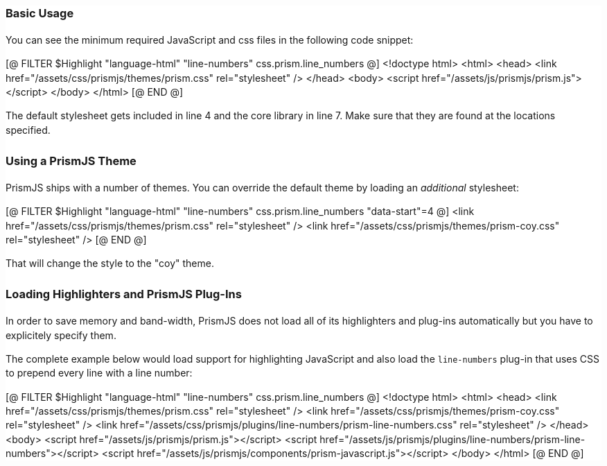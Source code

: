 ### Basic Usage

You can see the minimum required JavaScript and css files in the following code
snippet:


[@ FILTER $Highlight "language-html" "line-numbers" css.prism.line_numbers @]
&lt;!doctype html&gt;
&lt;html&gt;
  &lt;head&gt;
    &lt;link href=&quot;/assets/css/prismjs/themes/prism.css&quot; rel=&quot;stylesheet&quot; /&gt;
  &lt;/head&gt;
  &lt;body&gt;
    &lt;script href=&quot;/assets/js/prismjs/prism.js&quot;&gt;&lt;/script&gt;
  &lt;/body&gt;
&lt;/html&gt;
[@ END @]


The default stylesheet gets included in line 4 and the core library in line 7.
Make sure that they are found at the locations specified.

### Using a PrismJS Theme

PrismJS ships with a number of themes. You can override the default theme by
loading an *additional* stylesheet:


[@ FILTER $Highlight "language-html" "line-numbers" css.prism.line_numbers "data-start"=4 @]
&lt;link href=&quot;/assets/css/prismjs/themes/prism.css&quot; rel=&quot;stylesheet&quot; /&gt;
&lt;link href=&quot;/assets/css/prismjs/themes/prism-coy.css&quot; rel=&quot;stylesheet&quot; /&gt;
[@ END @]


That will change the style to the "coy" theme.

### Loading Highlighters and PrismJS Plug-Ins 

In order to save memory and band-width, PrismJS does not load all of its highlighters
and plug-ins automatically but you have to explicitely specify them.

The complete example below would load support for highlighting JavaScript and also
load the `line-numbers` plug-in that uses CSS to prepend every line with a line
number:


[@ FILTER $Highlight "language-html" "line-numbers" css.prism.line_numbers @]
&lt;!doctype html&gt;
&lt;html&gt;
  &lt;head&gt;
    &lt;link href=&quot;/assets/css/prismjs/themes/prism.css&quot; rel=&quot;stylesheet&quot; /&gt;
    &lt;link href=&quot;/assets/css/prismjs/themes/prism-coy.css&quot; rel=&quot;stylesheet&quot; /&gt;
    &lt;link href=&quot;/assets/css/prismjs/plugins/line-numbers/prism-line-numbers.css&quot; rel=&quot;stylesheet&quot; /&gt;
  &lt;/head&gt;
  &lt;body&gt;
    &lt;script href=&quot;/assets/js/prismjs/prism.js&quot;&gt;&lt;/script&gt;
    &lt;script href=&quot;/assets/js/prismjs/plugins/line-numbers/prism-line-numbers&quot;&gt;&lt;/script&gt;
    &lt;script href=&quot;/assets/js/prismjs/components/prism-javascript.js&quot;&gt;&lt;/script&gt;
  &lt;/body&gt;
&lt;/html&gt;
[@ END @]
